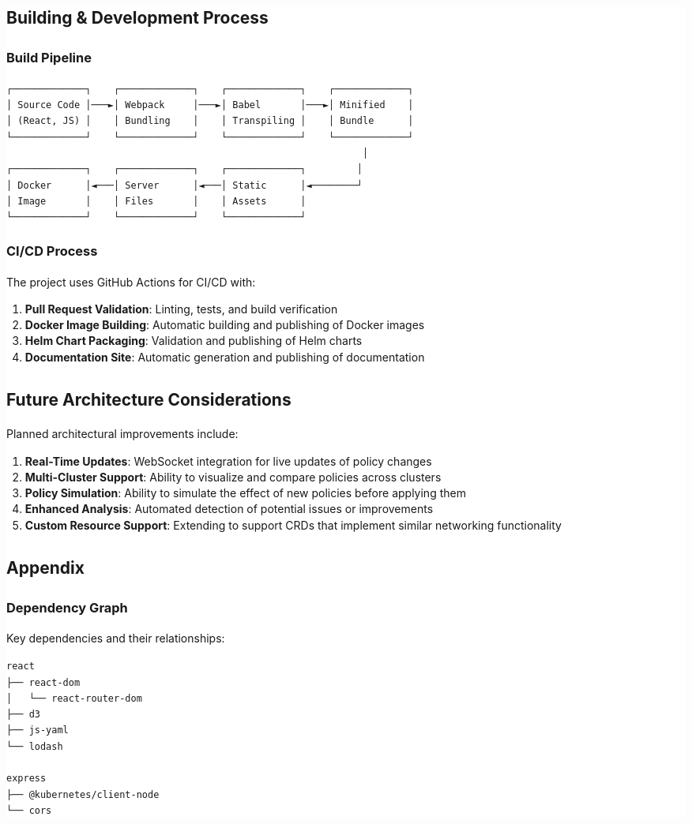 ## Building & Development Process

### Build Pipeline

```
┌─────────────┐    ┌─────────────┐    ┌─────────────┐    ┌─────────────┐
│ Source Code │───►│ Webpack     │───►│ Babel       │───►│ Minified    │
│ (React, JS) │    │ Bundling    │    │ Transpiling │    │ Bundle      │
└─────────────┘    └─────────────┘    └─────────────┘    └─────────────┘
                                                               │
┌─────────────┐    ┌─────────────┐    ┌─────────────┐         │
│ Docker      │◄───│ Server      │◄───│ Static      │◄────────┘
│ Image       │    │ Files       │    │ Assets      │
└─────────────┘    └─────────────┘    └─────────────┘
```

### CI/CD Process

The project uses GitHub Actions for CI/CD with:

1. **Pull Request Validation**: Linting, tests, and build verification
2. **Docker Image Building**: Automatic building and publishing of Docker images
3. **Helm Chart Packaging**: Validation and publishing of Helm charts
4. **Documentation Site**: Automatic generation and publishing of documentation

## Future Architecture Considerations

Planned architectural improvements include:

1. **Real-Time Updates**: WebSocket integration for live updates of policy changes
2. **Multi-Cluster Support**: Ability to visualize and compare policies across clusters
3. **Policy Simulation**: Ability to simulate the effect of new policies before applying them
4. **Enhanced Analysis**: Automated detection of potential issues or improvements
5. **Custom Resource Support**: Extending to support CRDs that implement similar networking functionality

## Appendix

### Dependency Graph

Key dependencies and their relationships:

```
react
├── react-dom
│   └── react-router-dom
├── d3
├── js-yaml
└── lodash

express
├── @kubernetes/client-node
└── cors
```
